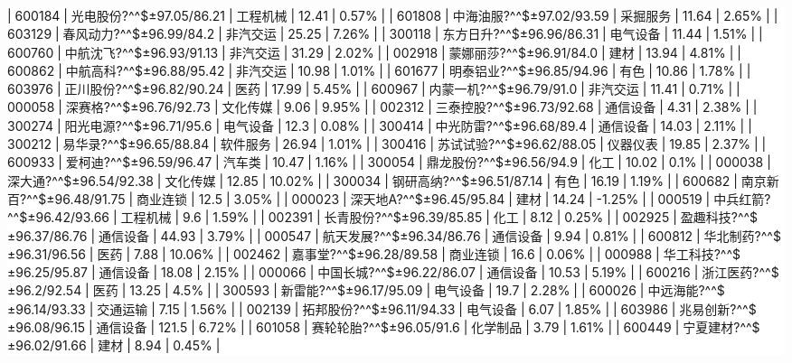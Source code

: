 | 600184 | 光电股份?^^$±97.05/86.21 |   工程机械   |   12.41   | 0.57%  |
| 601808 | 中海油服?^^$±97.02/93.59 |   采掘服务   |   11.64   | 2.65%  |
| 603129 | 春风动力?^^$±96.99/84.2  |   非汽交运   |   25.25   | 7.26%  |
| 300118 | 东方日升?^^$±96.96/86.31 |   电气设备   |   11.44   | 1.51%  |
| 600760 | 中航沈飞?^^$±96.93/91.13 |   非汽交运   |   31.29   | 2.02%  |
| 002918 | 蒙娜丽莎?^^$±96.91/84.0  |     建材     |   13.94   | 4.81%  |
| 600862 | 中航高科?^^$±96.88/95.42 |   非汽交运   |   10.98   | 1.01%  |
| 601677 | 明泰铝业?^^$±96.85/94.96 |     有色     |   10.86   | 1.78%  |
| 603976 | 正川股份?^^$±96.82/90.24 |     医药     |   17.99   | 5.45%  |
| 600967 | 内蒙一机?^^$±96.79/91.0  |   非汽交运   |   11.41   | 0.71%  |
| 000058 |  深赛格?^^$±96.76/92.73  |   文化传媒   |    9.06   | 9.95%  |
| 002312 | 三泰控股?^^$±96.73/92.68 |   通信设备   |    4.31   | 2.38%  |
| 300274 | 阳光电源?^^$±96.71/95.6  |   电气设备   |    12.3   | 0.08%  |
| 300414 | 中光防雷?^^$±96.68/89.4  |   通信设备   |   14.03   | 2.11%  |
| 300212 |  易华录?^^$±96.65/88.84  |   软件服务   |   26.94   | 1.01%  |
| 300416 | 苏试试验?^^$±96.62/88.05 |   仪器仪表   |   19.85   | 2.37%  |
| 600933 |  爱柯迪?^^$±96.59/96.47  |    汽车类    |   10.47   | 1.16%  |
| 300054 | 鼎龙股份?^^$±96.56/94.9  |     化工     |   10.02   |  0.1%  |
| 000038 |  深大通?^^$±96.54/92.38  |   文化传媒   |   12.85   | 10.02% |
| 300034 | 钢研高纳?^^$±96.51/87.14 |     有色     |   16.19   | 1.19%  |
| 600682 | 南京新百?^^$±96.48/91.75 |   商业连锁   |    12.5   | 3.05%  |
| 000023 | 深天地A?^^$±96.45/95.84  |     建材     |   14.24   | -1.25% |
| 000519 | 中兵红箭?^^$±96.42/93.66 |   工程机械   |    9.6    | 1.59%  |
| 002391 | 长青股份?^^$±96.39/85.85 |     化工     |    8.12   | 0.25%  |
| 002925 | 盈趣科技?^^$±96.37/86.76 |   通信设备   |   44.93   | 3.79%  |
| 000547 | 航天发展?^^$±96.34/86.76 |   通信设备   |    9.94   | 0.81%  |
| 600812 | 华北制药?^^$±96.31/96.56 |     医药     |    7.88   | 10.06% |
| 002462 |  嘉事堂?^^$±96.28/89.58  |   商业连锁   |    16.6   | 0.06%  |
| 000988 | 华工科技?^^$±96.25/95.87 |   通信设备   |   18.08   | 2.15%  |
| 000066 | 中国长城?^^$±96.22/86.07 |   通信设备   |   10.53   | 5.19%  |
| 600216 | 浙江医药?^^$±96.2/92.54  |     医药     |   13.25   |  4.5%  |
| 300593 |  新雷能?^^$±96.17/95.09  |   电气设备   |    19.7   | 2.28%  |
| 600026 | 中远海能?^^$±96.14/93.33 |   交通运输   |    7.15   | 1.56%  |
| 002139 | 拓邦股份?^^$±96.11/94.33 |   电气设备   |    6.07   | 1.85%  |
| 603986 | 兆易创新?^^$±96.08/96.15 |   通信设备   |   121.5   | 6.72%  |
| 601058 | 赛轮轮胎?^^$±96.05/91.6  |   化学制品   |    3.79   | 1.61%  |
| 600449 | 宁夏建材?^^$±96.02/91.66 |     建材     |    8.94   | 0.45%  |